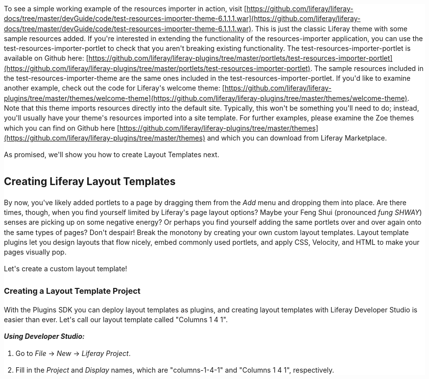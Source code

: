 To see a simple working example of the resources importer in action, visit
[https://github.com/liferay/liferay-docs/tree/master/devGuide/code/test-resources-importer-theme-6.1.1.1.war](https://github.com/liferay/liferay-docs/tree/master/devGuide/code/test-resources-importer-theme-6.1.1.1.war).
This is just the classic Liferay theme with some sample resources added. If
you're interested in extending the functionality of the resources-importer
application, you can use the test-resources-importer-portlet to check that you
aren't breaking existing functionality. The test-resources-importer-portlet is
available on Github here:
[https://github.com/liferay/liferay-plugins/tree/master/portlets/test-resources-importer-portlet](https://github.com/liferay/liferay-plugins/tree/master/portlets/test-resources-importer-portlet).
The sample resources included in the test-resources-importer-theme are the same
ones included in the test-resources-importer-portlet. If you'd like to examine
another example, check out the code for Liferay's welcome theme:
[https://github.com/liferay/liferay-plugins/tree/master/themes/welcome-theme](https://github.com/liferay/liferay-plugins/tree/master/themes/welcome-theme).
Note that this theme imports resources directly into the default site.
Typically, this won't be something you'll need to do; instead, you'll usually
have your theme's resources imported into a site template. For further examples,
please examine the Zoe themes which you can find on Github here
[https://github.com/liferay/liferay-plugins/tree/master/themes](https://github.com/liferay/liferay-plugins/tree/master/themes)
and which you can download from Liferay Marketplace.

As promised, we'll show you how to create Layout Templates next. 

## Creating Liferay Layout Templates [](id=creating-liferay-layout-templates-liferay-portal-6-2-dev-guide-09-en)

By now, you've likely added portlets to a page by dragging them from the *Add*
menu and dropping them into place. Are there times, though, when you find
yourself limited by Liferay's page layout options? Maybe your Feng Shui
(pronounced *fung SHWAY*) senses are picking up on some negative energy? Or
perhaps you find yourself adding the same portlets over and over again onto the
same types of pages? Don't despair! Break the monotony by creating your own
custom layout templates. Layout template plugins let you design layouts that
flow nicely, embed commonly used portlets, and apply CSS, Velocity, and HTML to
make your pages visually pop. 

Let's create a custom layout template!

### Creating a Layout Template Project [](id=creating-a-layout-template-project-liferay-portal-6-2-dev-guide-09-en)

With the Plugins SDK you can deploy layout templates as plugins, and creating
layout templates with Liferay Developer Studio is easier than ever. Let's call
our layout template called "Columns 1 4 1". 

***Using Developer Studio:*** 

1.  Go to *File* &rarr; *New* &rarr; *Liferay Project*. 

2.  Fill in the *Project* and *Display* names, which are "columns-1-4-1" and
    "Columns 1 4 1", respectively. 
